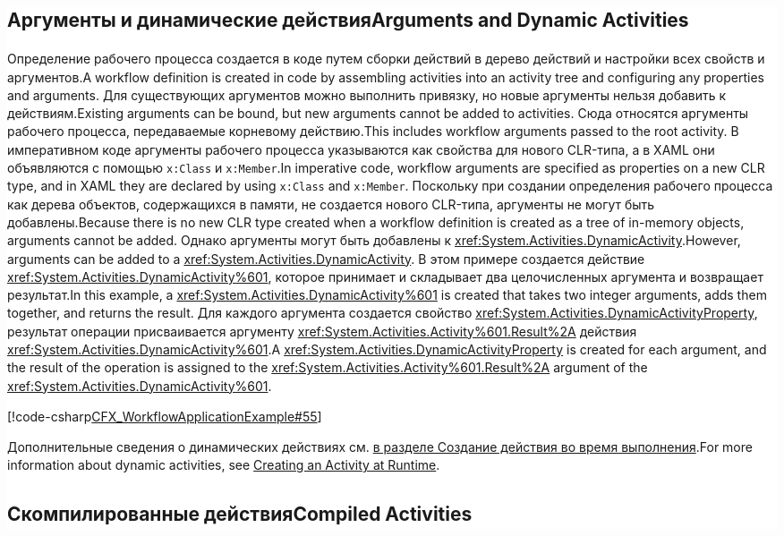 ## <a name="arguments-and-dynamic-activities"></a><span data-ttu-id="ed91b-184">Аргументы и динамические действия</span><span class="sxs-lookup"><span data-stu-id="ed91b-184">Arguments and Dynamic Activities</span></span>  
 <span data-ttu-id="ed91b-185">Определение рабочего процесса создается в коде путем сборки действий в дерево действий и настройки всех свойств и аргументов.</span><span class="sxs-lookup"><span data-stu-id="ed91b-185">A workflow definition is created in code by assembling activities into an activity tree and configuring any properties and arguments.</span></span> <span data-ttu-id="ed91b-186">Для существующих аргументов можно выполнить привязку, но новые аргументы нельзя добавить к действиям.</span><span class="sxs-lookup"><span data-stu-id="ed91b-186">Existing arguments can be bound, but new arguments cannot be added to activities.</span></span> <span data-ttu-id="ed91b-187">Сюда относятся аргументы рабочего процесса, передаваемые корневому действию.</span><span class="sxs-lookup"><span data-stu-id="ed91b-187">This includes workflow arguments passed to the root activity.</span></span> <span data-ttu-id="ed91b-188">В императивном коде аргументы рабочего процесса указываются как свойства для нового CLR-типа, а в XAML они объявляются с помощью `x:Class` и `x:Member`.</span><span class="sxs-lookup"><span data-stu-id="ed91b-188">In imperative code, workflow arguments are specified as properties on a new CLR type, and in XAML they are declared by using `x:Class` and `x:Member`.</span></span> <span data-ttu-id="ed91b-189">Поскольку при создании определения рабочего процесса как дерева объектов, содержащихся в памяти, не создается нового CLR-типа, аргументы не могут быть добавлены.</span><span class="sxs-lookup"><span data-stu-id="ed91b-189">Because there is no new CLR type created when a workflow definition is created as a tree of in-memory objects, arguments cannot be added.</span></span> <span data-ttu-id="ed91b-190">Однако аргументы могут быть добавлены к <xref:System.Activities.DynamicActivity>.</span><span class="sxs-lookup"><span data-stu-id="ed91b-190">However, arguments can be added to a <xref:System.Activities.DynamicActivity>.</span></span> <span data-ttu-id="ed91b-191">В этом примере создается действие <xref:System.Activities.DynamicActivity%601>, которое принимает и складывает два целочисленных аргумента и возвращает результат.</span><span class="sxs-lookup"><span data-stu-id="ed91b-191">In this example, a <xref:System.Activities.DynamicActivity%601> is created that takes two integer arguments, adds them together, and returns the result.</span></span> <span data-ttu-id="ed91b-192">Для каждого аргумента создается свойство <xref:System.Activities.DynamicActivityProperty>, результат операции присваивается аргументу <xref:System.Activities.Activity%601.Result%2A> действия <xref:System.Activities.DynamicActivity%601>.</span><span class="sxs-lookup"><span data-stu-id="ed91b-192">A <xref:System.Activities.DynamicActivityProperty> is created for each argument, and the result of the operation is assigned to the <xref:System.Activities.Activity%601.Result%2A> argument of the <xref:System.Activities.DynamicActivity%601>.</span></span>  
  
 [!code-csharp[CFX_WorkflowApplicationExample#55](~/samples/snippets/csharp/VS_Snippets_CFX/cfx_workflowapplicationexample/cs/program.cs#55)]  
  
 <span data-ttu-id="ed91b-193">Дополнительные сведения о динамических действиях см. [в разделе Создание действия во время выполнения](creating-an-activity-at-runtime-with-dynamicactivity.md).</span><span class="sxs-lookup"><span data-stu-id="ed91b-193">For more information about dynamic activities, see [Creating an Activity at Runtime](creating-an-activity-at-runtime-with-dynamicactivity.md).</span></span>  
  
## <a name="compiled-activities"></a><span data-ttu-id="ed91b-194">Скомпилированные действия</span><span class="sxs-lookup"><span data-stu-id="ed91b-194">Compiled Activities</span></span>  